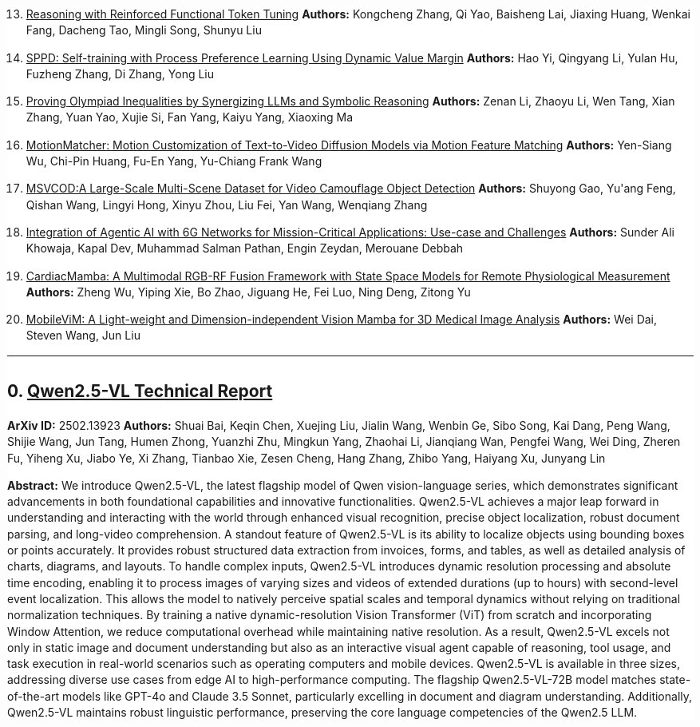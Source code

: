 13. [Reasoning with Reinforced Functional Token Tuning](#link13)
**Authors:** Kongcheng Zhang, Qi Yao, Baisheng Lai, Jiaxing Huang, Wenkai Fang, Dacheng Tao, Mingli Song, Shunyu Liu

14. [SPPD: Self-training with Process Preference Learning Using Dynamic Value Margin](#link14)
**Authors:** Hao Yi, Qingyang Li, Yulan Hu, Fuzheng Zhang, Di Zhang, Yong Liu

15. [Proving Olympiad Inequalities by Synergizing LLMs and Symbolic Reasoning](#link15)
**Authors:** Zenan Li, Zhaoyu Li, Wen Tang, Xian Zhang, Yuan Yao, Xujie Si, Fan Yang, Kaiyu Yang, Xiaoxing Ma

16. [MotionMatcher: Motion Customization of Text-to-Video Diffusion Models via Motion Feature Matching](#link16)
**Authors:** Yen-Siang Wu, Chi-Pin Huang, Fu-En Yang, Yu-Chiang Frank Wang

17. [MSVCOD:A Large-Scale Multi-Scene Dataset for Video Camouflage Object Detection](#link17)
**Authors:** Shuyong Gao, Yu'ang Feng, Qishan Wang, Lingyi Hong, Xinyu Zhou, Liu Fei, Yan Wang, Wenqiang Zhang

18. [Integration of Agentic AI with 6G Networks for Mission-Critical Applications: Use-case and Challenges](#link18)
**Authors:** Sunder Ali Khowaja, Kapal Dev, Muhammad Salman Pathan, Engin Zeydan, Merouane Debbah

19. [CardiacMamba: A Multimodal RGB-RF Fusion Framework with State Space Models for Remote Physiological Measurement](#link19)
**Authors:** Zheng Wu, Yiping Xie, Bo Zhao, Jiguang He, Fei Luo, Ning Deng, Zitong Yu

20. [MobileViM: A Light-weight and Dimension-independent Vision Mamba for 3D Medical Image Analysis](#link20)
**Authors:** Wei Dai, Steven Wang, Jun Liu

---
## 0. [Qwen2.5-VL Technical Report](https://arxiv.org/abs/2502.13923) <a id="link0"></a>
**ArXiv ID:** 2502.13923
**Authors:** Shuai Bai, Keqin Chen, Xuejing Liu, Jialin Wang, Wenbin Ge, Sibo Song, Kai Dang, Peng Wang, Shijie Wang, Jun Tang, Humen Zhong, Yuanzhi Zhu, Mingkun Yang, Zhaohai Li, Jianqiang Wan, Pengfei Wang, Wei Ding, Zheren Fu, Yiheng Xu, Jiabo Ye, Xi Zhang, Tianbao Xie, Zesen Cheng, Hang Zhang, Zhibo Yang, Haiyang Xu, Junyang Lin

**Abstract:**  We introduce Qwen2.5-VL, the latest flagship model of Qwen vision-language series, which demonstrates significant advancements in both foundational capabilities and innovative functionalities. Qwen2.5-VL achieves a major leap forward in understanding and interacting with the world through enhanced visual recognition, precise object localization, robust document parsing, and long-video comprehension. A standout feature of Qwen2.5-VL is its ability to localize objects using bounding boxes or points accurately. It provides robust structured data extraction from invoices, forms, and tables, as well as detailed analysis of charts, diagrams, and layouts. To handle complex inputs, Qwen2.5-VL introduces dynamic resolution processing and absolute time encoding, enabling it to process images of varying sizes and videos of extended durations (up to hours) with second-level event localization. This allows the model to natively perceive spatial scales and temporal dynamics without relying on traditional normalization techniques. By training a native dynamic-resolution Vision Transformer (ViT) from scratch and incorporating Window Attention, we reduce computational overhead while maintaining native resolution. As a result, Qwen2.5-VL excels not only in static image and document understanding but also as an interactive visual agent capable of reasoning, tool usage, and task execution in real-world scenarios such as operating computers and mobile devices. Qwen2.5-VL is available in three sizes, addressing diverse use cases from edge AI to high-performance computing. The flagship Qwen2.5-VL-72B model matches state-of-the-art models like GPT-4o and Claude 3.5 Sonnet, particularly excelling in document and diagram understanding. Additionally, Qwen2.5-VL maintains robust linguistic performance, preserving the core language competencies of the Qwen2.5 LLM.
